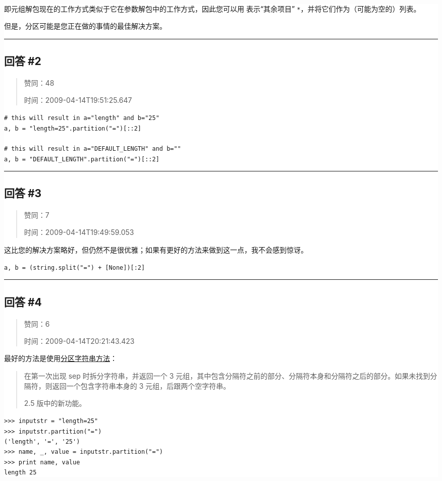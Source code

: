 即元组解包现在的工作方式类似于它在参数解包中的工作方式，因此您可以用 表示“其余项目” `*`，并将它们作为（可能为空的）列表。

但是，分区可能是您正在做的事情的最佳解决方案。

* * *

## 回答 #2

> 赞同：48
> 
> 时间：2009-04-14T19:51:25.647

```
# this will result in a="length" and b="25"
a, b = "length=25".partition("=")[::2]

# this will result in a="DEFAULT_LENGTH" and b=""
a, b = "DEFAULT_LENGTH".partition("=")[::2] 
```

* * *

## 回答 #3

> 赞同：7
> 
> 时间：2009-04-14T19:49:59.053

这比您的解决方案略好，但仍然不是很优雅；如果有更好的方法来做到这一点，我不会感到惊讶。

```
a, b = (string.split("=") + [None])[:2] 
```

* * *

## 回答 #4

> 赞同：6
> 
> 时间：2009-04-14T20:21:43.423

最好的方法是使用[分区字符串方法](http://docs.python.org/library/stdtypes.html?highlight=partition#str.partition)：

> 在第一次出现 sep 时拆分字符串，并返回一个 3 元组，其中包含分隔符之前的部分、分隔符本身和分隔符之后的部分。如果未找到分隔符，则返回一个包含字符串本身的 3 元组，后跟两个空字符串。
> 
> 2.5 版中的新功能。

```
>>> inputstr = "length=25"
>>> inputstr.partition("=")
('length', '=', '25')
>>> name, _, value = inputstr.partition("=")
>>> print name, value
length 25 
```
